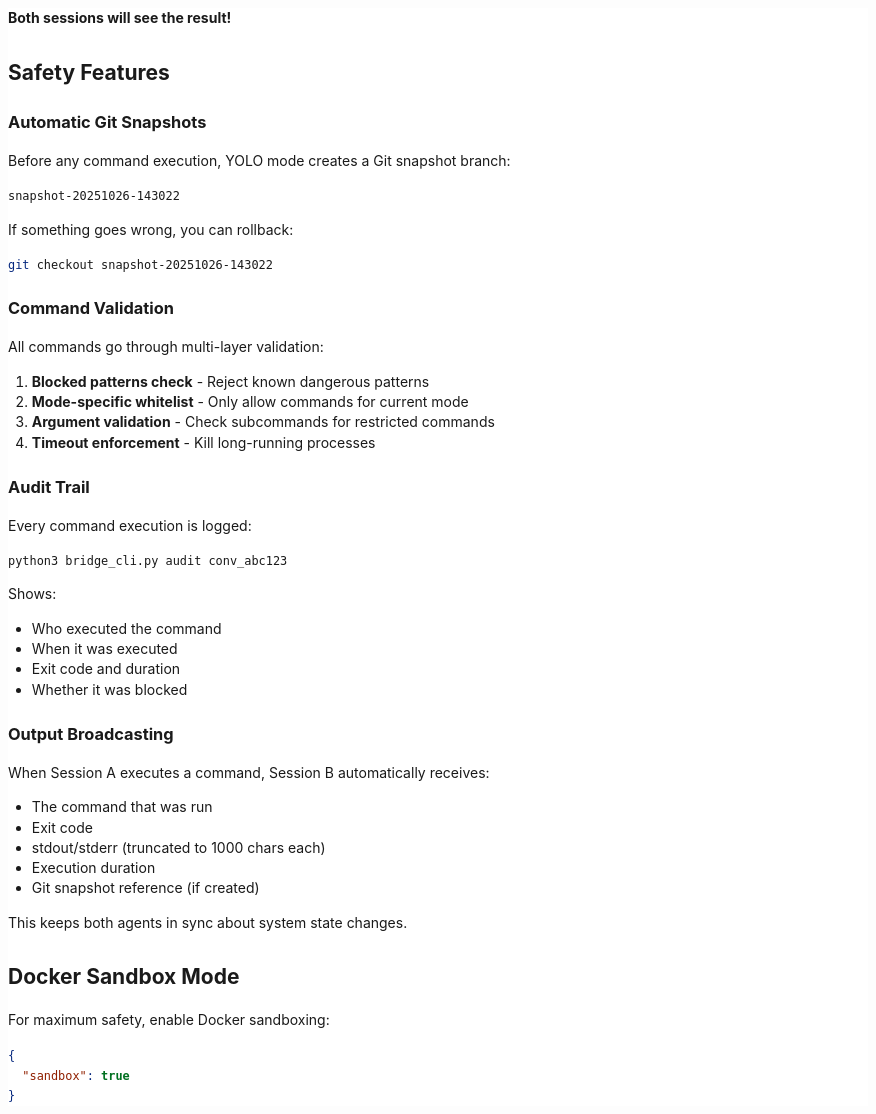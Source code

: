 **Both sessions will see the result!**

## Safety Features

### Automatic Git Snapshots
Before any command execution, YOLO mode creates a Git snapshot branch:
```
snapshot-20251026-143022
```

If something goes wrong, you can rollback:
```bash
git checkout snapshot-20251026-143022
```

### Command Validation
All commands go through multi-layer validation:

1. **Blocked patterns check** - Reject known dangerous patterns
2. **Mode-specific whitelist** - Only allow commands for current mode
3. **Argument validation** - Check subcommands for restricted commands
4. **Timeout enforcement** - Kill long-running processes

### Audit Trail
Every command execution is logged:
```bash
python3 bridge_cli.py audit conv_abc123
```

Shows:
- Who executed the command
- When it was executed
- Exit code and duration
- Whether it was blocked

### Output Broadcasting
When Session A executes a command, Session B automatically receives:
- The command that was run
- Exit code
- stdout/stderr (truncated to 1000 chars each)
- Execution duration
- Git snapshot reference (if created)

This keeps both agents in sync about system state changes.

## Docker Sandbox Mode

For maximum safety, enable Docker sandboxing:

```json
{
  "sandbox": true
}
```
